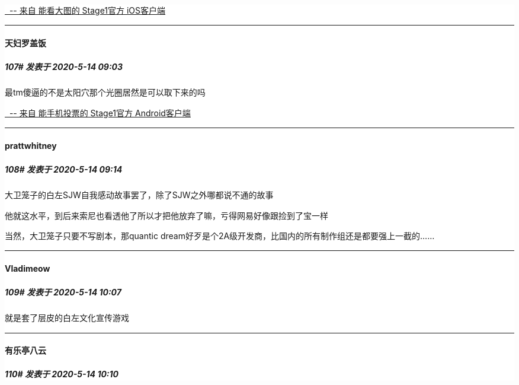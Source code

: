[  -- 来自 能看大图的 Stage1官方 iOS客户端](https://itunes.apple.com/fi/app/saraba1st/id1221237470?mt=8)







-----

####  天妇罗盖饭  
##### 107#       发表于 2020-5-14 09:03




最tm傻逼的不是太阳穴那个光圈居然是可以取下来的吗

[  -- 来自 能手机投票的 Stage1官方 Android客户端](https://www.coolapk.com/apk/140634)







-----

####  prattwhitney  
##### 108#       发表于 2020-5-14 09:14




大卫笼子的白左SJW自我感动故事罢了，除了SJW之外哪都说不通的故事


他就这水平，到后来索尼也看透他了所以才把他放弃了嘛，亏得网易好像跟捡到了宝一样


当然，大卫笼子只要不写剧本，那quantic dream好歹是个2A级开发商，比国内的所有制作组还是都要强上一截的……







-----

####  Vladimeow  
##### 109#       发表于 2020-5-14 10:07




就是套了层皮的白左文化宣传游戏







-----

####  有乐亭八云  
##### 110#       发表于 2020-5-14 10:10

